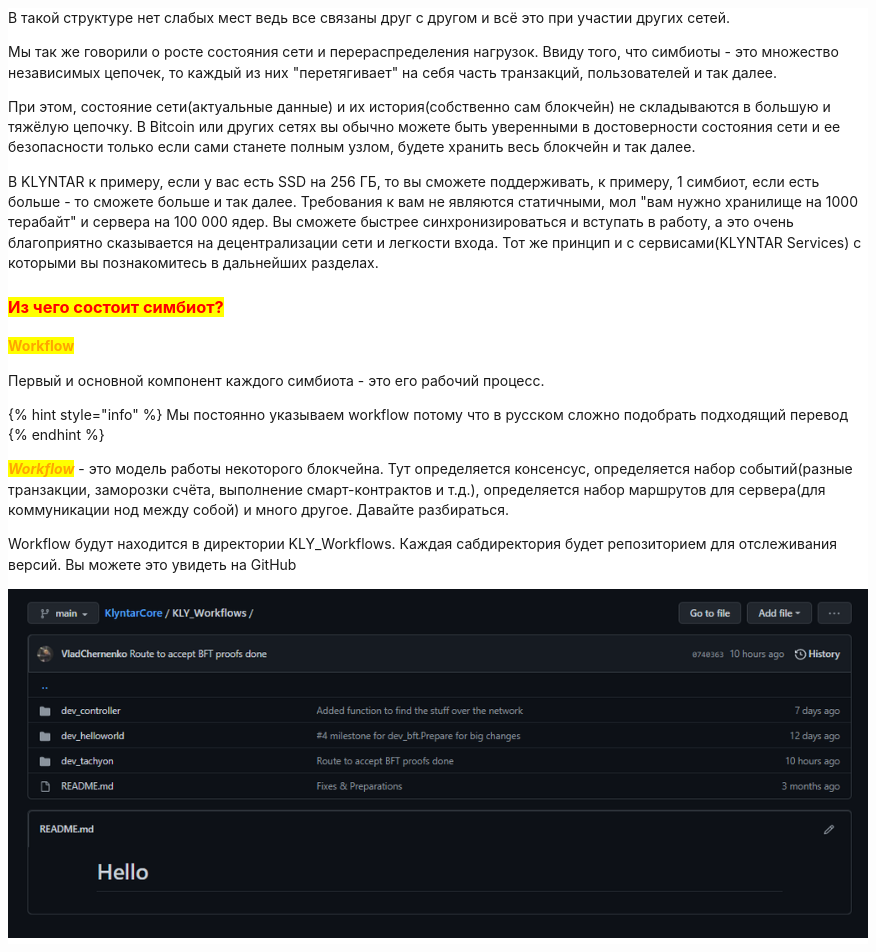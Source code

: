 В такой структуре нет слабых мест ведь все связаны друг с другом и всё это при участии других сетей.

Мы так же говорили о росте состояния сети и перераспределения нагрузок. Ввиду того, что симбиоты - это множество независимых цепочек, то каждый из них "перетягивает" на себя часть транзакций, пользователей и так далее.

При этом, состояние сети(актуальные данные) и их история(собственно сам блокчейн) не складываются в большую и тяжёлую цепочку. В Bitcoin или других сетях вы обычно можете быть уверенными в достоверности состояния сети и ее безопасности только если сами станете полным узлом, будете хранить весь блокчейн и так далее.

В KLYNTAR к примеру, если у вас есть SSD на 256 ГБ, то вы сможете поддерживать, к примеру, 1 симбиот, если есть больше - то сможете больше и так далее. Требования к вам не являются статичными, мол "вам нужно хранилище на 1000 терабайт" и сервера на 100 000 ядер. Вы сможете быстрее синхронизироваться и вступать в работу, а это очень благоприятно сказывается на децентрализации сети и легкости входа. Тот же принцип и с сервисами(KLYNTAR Services) с которыми вы познакомитесь в дальнейших разделах.

### <mark style="color:red;">**Из чего состоит симбиот?**</mark>

<mark style="color:orange;">**Workflow**</mark>

Первый и основной компонент каждого симбиота - это его рабочий процесс.

{% hint style="info" %}
Мы постоянно указываем workflow потому что в русском сложно подобрать подходящий перевод
{% endhint %}

_<mark style="color:orange;">**Workflow**</mark>_ - это модель работы некоторого блокчейна. Тут определяется консенсус, определяется набор событий(разные транзакции, заморозки счёта, выполнение смарт-контрактов и т.д.), определяется набор маршрутов для сервера(для коммуникации нод между собой) и много другое. Давайте разбираться.

Workflow будут находится в директории KLY\_Workflows. Каждая сабдиректория будет репозиторием для отслеживания версий. Вы можете это увидеть на GitHub

![](<../../.gitbook/assets/image (6) (2).png>)
